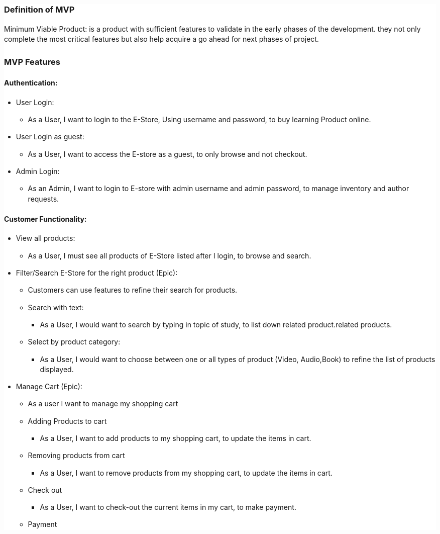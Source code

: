 ### Definition of MVP

Minimum Viable Product: is a product with sufficient features to validate in the early phases of the development. they not only complete the most critical features but also help acquire a go ahead for next phases of project.

### MVP Features

#### Authentication:

- User Login:

  - As a User, I want to login to the E-Store, Using username and password, to buy learning Product online.

- User Login as guest:

  - As a User, I want to access the E-store as a guest, to only browse and not checkout.

- Admin Login:

  - As an Admin, I want to login to E-store with admin username and admin password, to manage inventory and author requests.

#### Customer Functionality:

- View all products:

  - As a User, I must see all products of E-Store listed after I login, to browse and search.

- Filter/Search E-Store for the right product (Epic):

  - Customers can use features to refine their search for products.

  - Search with text:

    - As a User, I would want to search by typing in topic of study, to list down related product.related products.

  - Select by product category:

    - As a User, I would want to choose between one or all types of product (Video, Audio,Book) to refine the list of products displayed.

- Manage Cart (Epic):

  - As a user I want to manage my shopping cart

  - Adding Products to cart

    - As a User, I want to add products to my shopping cart, to update the items in cart.

  - Removing products from cart

    - As a User, I want to remove products from my shopping cart, to update the items in cart.

  - Check out

    - As a User, I want to check-out the current items in my cart, to make payment.

  - Payment
